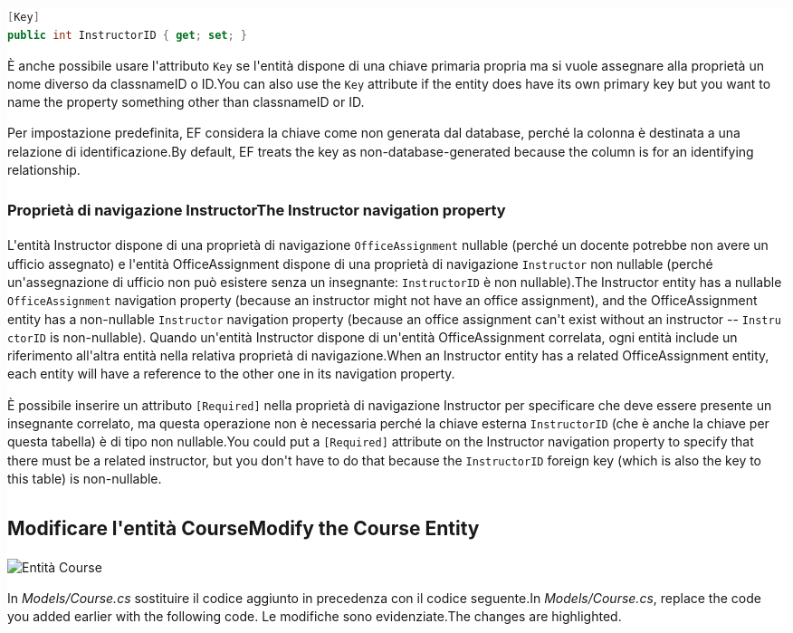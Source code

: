 ```csharp
[Key]
public int InstructorID { get; set; }
```

<span data-ttu-id="cb724-215">È anche possibile usare l'attributo `Key` se l'entità dispone di una chiave primaria propria ma si vuole assegnare alla proprietà un nome diverso da classnameID o ID.</span><span class="sxs-lookup"><span data-stu-id="cb724-215">You can also use the `Key` attribute if the entity does have its own primary key but you want to name the property something other than classnameID or ID.</span></span>

<span data-ttu-id="cb724-216">Per impostazione predefinita, EF considera la chiave come non generata dal database, perché la colonna è destinata a una relazione di identificazione.</span><span class="sxs-lookup"><span data-stu-id="cb724-216">By default, EF treats the key as non-database-generated because the column is for an identifying relationship.</span></span>

### <a name="the-instructor-navigation-property"></a><span data-ttu-id="cb724-217">Proprietà di navigazione Instructor</span><span class="sxs-lookup"><span data-stu-id="cb724-217">The Instructor navigation property</span></span>

<span data-ttu-id="cb724-218">L'entità Instructor dispone di una proprietà di navigazione `OfficeAssignment` nullable (perché un docente potrebbe non avere un ufficio assegnato) e l'entità OfficeAssignment dispone di una proprietà di navigazione `Instructor` non nullable (perché un'assegnazione di ufficio non può esistere senza un insegnante: `InstructorID` è non nullable).</span><span class="sxs-lookup"><span data-stu-id="cb724-218">The Instructor entity has a nullable `OfficeAssignment` navigation property (because an instructor might not have an office assignment), and the OfficeAssignment entity has a non-nullable `Instructor` navigation property (because an office assignment can't exist without an instructor -- `InstructorID` is non-nullable).</span></span> <span data-ttu-id="cb724-219">Quando un'entità Instructor dispone di un'entità OfficeAssignment correlata, ogni entità include un riferimento all'altra entità nella relativa proprietà di navigazione.</span><span class="sxs-lookup"><span data-stu-id="cb724-219">When an Instructor entity has a related OfficeAssignment entity, each entity will have a reference to the other one in its navigation property.</span></span>

<span data-ttu-id="cb724-220">È possibile inserire un attributo `[Required]` nella proprietà di navigazione Instructor per specificare che deve essere presente un insegnante correlato, ma questa operazione non è necessaria perché la chiave esterna `InstructorID` (che è anche la chiave per questa tabella) è di tipo non nullable.</span><span class="sxs-lookup"><span data-stu-id="cb724-220">You could put a `[Required]` attribute on the Instructor navigation property to specify that there must be a related instructor, but you don't have to do that because the `InstructorID` foreign key (which is also the key to this table) is non-nullable.</span></span>

## <a name="modify-the-course-entity"></a><span data-ttu-id="cb724-221">Modificare l'entità Course</span><span class="sxs-lookup"><span data-stu-id="cb724-221">Modify the Course Entity</span></span>

![Entità Course](complex-data-model/_static/course-entity.png)

<span data-ttu-id="cb724-223">In *Models/Course.cs* sostituire il codice aggiunto in precedenza con il codice seguente.</span><span class="sxs-lookup"><span data-stu-id="cb724-223">In *Models/Course.cs*, replace the code you added earlier with the following code.</span></span> <span data-ttu-id="cb724-224">Le modifiche sono evidenziate.</span><span class="sxs-lookup"><span data-stu-id="cb724-224">The changes are highlighted.</span></span>
